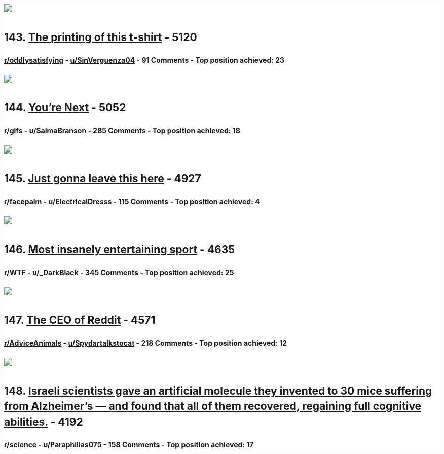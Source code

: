 <a href="https://i.redd.it/j7f4w3wzxv4b1.jpg"><img src="https://b.thumbs.redditmedia.com/a3IGrqbOvprXWkXl-8D_lAc_XoXR5YIKJv2GCO6-SGk.jpg"></img></a>

## 143. [The printing of this t-shirt](http://reddit.com/r/oddlysatisfying/comments/144phej/the_printing_of_this_tshirt/) - 5120
#### [r/oddlysatisfying](http://reddit.com/r/oddlysatisfying) - [u/SinVerguenza04](http://reddit.com/u/SinVerguenza04) - 91 Comments - Top position achieved: 23

<a href="https://v.redd.it/rd85czzluv4b1"><img src="https://external-preview.redd.it/bDd4dzZ1dGx1djRiMSeiuaKVPD6s1Moa6mBOtgeT76CDo_xfn7UpxWI3MLfe.png?width=140&amp;height=140&amp;crop=140:140,smart&amp;format=jpg&amp;v=enabled&amp;lthumb=true&amp;s=38c372776ae54f97abdcb68889fa976bfeceb79b"></img></a>

## 144. [You’re Next](http://reddit.com/r/gifs/comments/14415ll/youre_next/) - 5052
#### [r/gifs](http://reddit.com/r/gifs) - [u/SalmaBranson](http://reddit.com/u/SalmaBranson) - 285 Comments - Top position achieved: 18

<a href="https://i.imgur.com/2FLyEgC.gif"><img src="https://b.thumbs.redditmedia.com/Vs_fWI2dZqFoZbA2dT391NlKVIR6uAOGF3ZHlxlYgfE.jpg"></img></a>

## 145. [Just gonna leave this here](http://reddit.com/r/facepalm/comments/1442klu/just_gonna_leave_this_here/) - 4927
#### [r/facepalm](http://reddit.com/r/facepalm) - [u/ElectricalDresss](http://reddit.com/u/ElectricalDresss) - 115 Comments - Top position achieved: 4

<a href="https://i.redd.it/pp2yxfxezq4b1.jpg"><img src="https://a.thumbs.redditmedia.com/GI5OlCSGm0h0SSd6uUv3Q8dAfNYE9KENi7tokKwDwk4.jpg"></img></a>

## 146. [Most insanely entertaining sport](http://reddit.com/r/WTF/comments/144prog/most_insanely_entertaining_sport/) - 4635
#### [r/WTF](http://reddit.com/r/WTF) - [u/_DarkBlack](http://reddit.com/u/_DarkBlack) - 345 Comments - Top position achieved: 25

<a href="https://v.redd.it/w09f76spwv4b1"><img src="https://external-preview.redd.it/NWRmN2YzcHB3djRiMcJlmXB1sQCrXwGZx-gOemPt4_NLSZR1oMs2spn6jm-b.png?width=140&amp;height=78&amp;crop=140:78,smart&amp;format=jpg&amp;v=enabled&amp;lthumb=true&amp;s=d7e22b89a3f6aacff967564f0498ea370e3d5860"></img></a>

## 147. [The CEO of Reddit](http://reddit.com/r/AdviceAnimals/comments/144sfp0/the_ceo_of_reddit/) - 4571
#### [r/AdviceAnimals](http://reddit.com/r/AdviceAnimals) - [u/Spydartalkstocat](http://reddit.com/u/Spydartalkstocat) - 218 Comments - Top position achieved: 12

<a href="https://i.redd.it/edi76tatiw4b1.jpg"><img src="https://b.thumbs.redditmedia.com/9-u8rlw4PcOCsvZFm8XaMx8EKrDGoc_80T2WcFhlKLM.jpg"></img></a>

## 148. [Israeli scientists gave an artificial molecule they invented to 30 mice suffering from Alzheimer’s — and found that all of them recovered, regaining full cognitive abilities.](http://reddit.com/r/science/comments/144ri80/israeli_scientists_gave_an_artificial_molecule/) - 4192
#### [r/science](http://reddit.com/r/science) - [u/Paraphilias075](http://reddit.com/u/Paraphilias075) - 158 Comments - Top position achieved: 17
